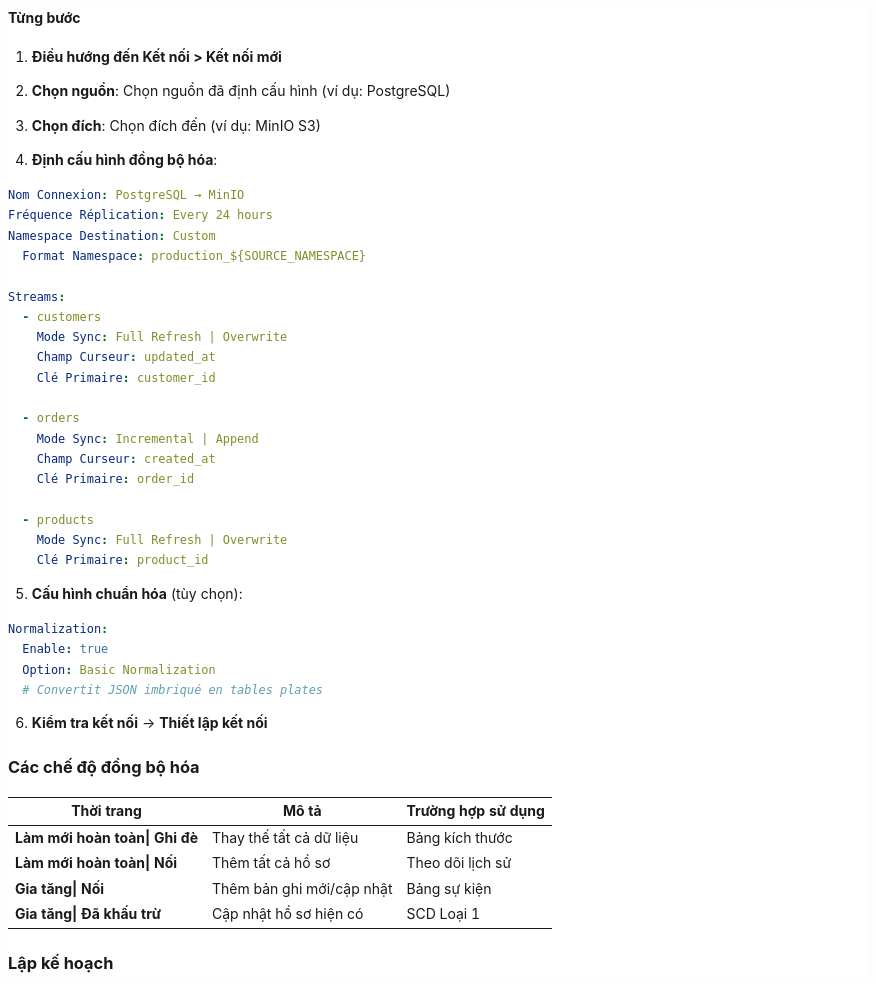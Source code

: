 #### Từng bước

1. **Điều hướng đến Kết nối > Kết nối mới**

2. **Chọn nguồn**: Chọn nguồn đã định cấu hình (ví dụ: PostgreSQL)

3. **Chọn đích**: Chọn đích đến (ví dụ: MinIO S3)

4. **Định cấu hình đồng bộ hóa**:

```yaml
Nom Connexion: PostgreSQL → MinIO
Fréquence Réplication: Every 24 hours
Namespace Destination: Custom
  Format Namespace: production_${SOURCE_NAMESPACE}

Streams:
  - customers
    Mode Sync: Full Refresh | Overwrite
    Champ Curseur: updated_at
    Clé Primaire: customer_id
    
  - orders
    Mode Sync: Incremental | Append
    Champ Curseur: created_at
    Clé Primaire: order_id
    
  - products
    Mode Sync: Full Refresh | Overwrite
    Clé Primaire: product_id
```

5. **Cấu hình chuẩn hóa** (tùy chọn):

```yaml
Normalization:
  Enable: true
  Option: Basic Normalization
  # Convertit JSON imbriqué en tables plates
```

6. **Kiểm tra kết nối** → **Thiết lập kết nối**

### Các chế độ đồng bộ hóa

| Thời trang | Mô tả | Trường hợp sử dụng |
|------|-------------|-------------|
| **Làm mới hoàn toàn\| Ghi đè** | Thay thế tất cả dữ liệu | Bảng kích thước |
| **Làm mới hoàn toàn\| Nối** | Thêm tất cả hồ sơ | Theo dõi lịch sử |
| **Gia tăng\| Nối** | Thêm bản ghi mới/cập nhật | Bảng sự kiện |
| **Gia tăng\| Đã khấu trừ** | Cập nhật hồ sơ hiện có | SCD Loại 1 |

### Lập kế hoạch
